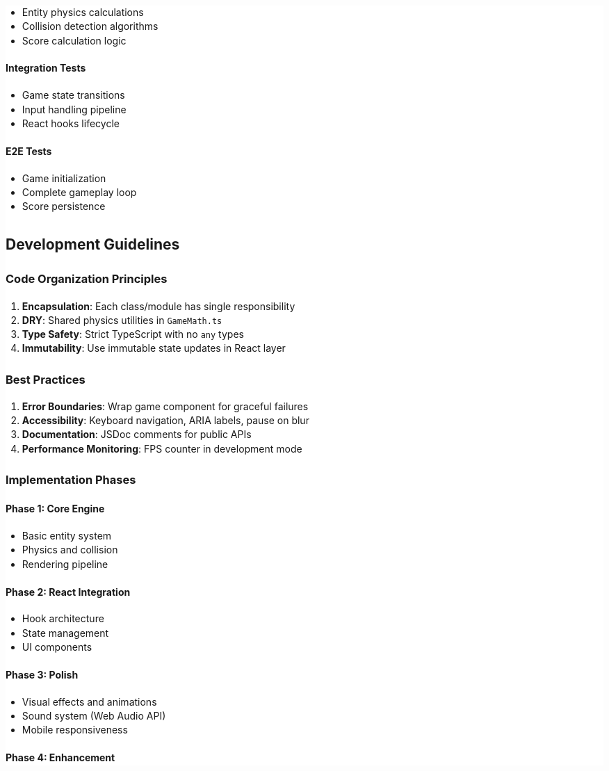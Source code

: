 - Entity physics calculations
- Collision detection algorithms
- Score calculation logic

#### Integration Tests

- Game state transitions
- Input handling pipeline
- React hooks lifecycle

#### E2E Tests

- Game initialization
- Complete gameplay loop
- Score persistence

## Development Guidelines

### Code Organization Principles

1. **Encapsulation**: Each class/module has single responsibility
2. **DRY**: Shared physics utilities in `GameMath.ts`
3. **Type Safety**: Strict TypeScript with no `any` types
4. **Immutability**: Use immutable state updates in React layer

### Best Practices

1. **Error Boundaries**: Wrap game component for graceful failures
2. **Accessibility**: Keyboard navigation, ARIA labels, pause on blur
3. **Documentation**: JSDoc comments for public APIs
4. **Performance Monitoring**: FPS counter in development mode

### Implementation Phases

#### Phase 1: Core Engine

- Basic entity system
- Physics and collision
- Rendering pipeline

#### Phase 2: React Integration

- Hook architecture
- State management
- UI components

#### Phase 3: Polish

- Visual effects and animations
- Sound system (Web Audio API)
- Mobile responsiveness

#### Phase 4: Enhancement
